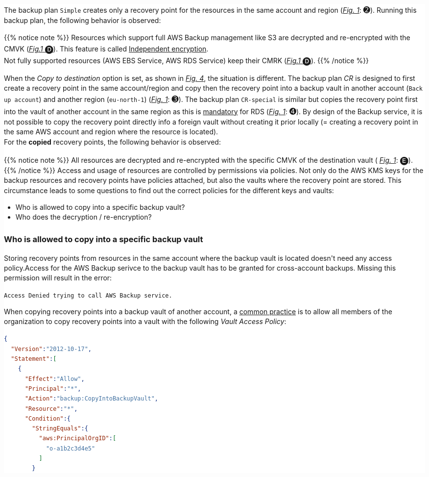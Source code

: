 The backup plan `Simple` creates only a recovery point for the resources in the same account and region ([*Fig. 1*](#overview-backup): <span style="font-size: 120%">&#10123;</span>). Running this backup plan, the following behavior is observed:


{{% notice note %}}
Resources which support full AWS Backup management like S3 are decrypted and re-encrypted with the CMVK ([*Fig.1* <span style="font-size: 120%">&#127315;</span>](#overview-backup)). This feature is called [Independent encryption](https://docs.aws.amazon.com/aws-backup/latest/devguide/whatisbackup.html#full-management).<br> Not fully supported resources (AWS EBS Service, AWS RDS Service) keep their CMRK ([*Fig.1* <span style="font-size: 120%">&#127315;</span>](#overview-backup)).
{{% /notice %}}


When the *Copy to destination* option is set, as shown in <a href="#BackupPlan">*Fig. 4*</a>, the situation is different. The backup plan *CR* is designed to first create a recovery point in the same account/region and copy then the recovery point into a backup vault in another account (`Backup account`) and another region (`eu-north-1`) ([*Fig. 1*](#overview-backup): <span style="font-size: 120%">&#10124;</span>). The backup plan `CR-special` is similar but copies the recovery point first into the vault of another account in the same region as this is [mandatory](#backup-plan-cross-region-special-cr-special) for RDS ([*Fig. 1*](#overview-backup): <span style="font-size: 120%">&#10125;</span>). By design of the Backup service, it is not possible to copy the recovery point directly info a foreign vault without creating it prior locally (= creating a recovery point in the same AWS account and region where the resource is located). <br>
For the **copied** recovery points, the following behavior is observed:

{{% notice note %}}
All resources are decrypted and re-encrypted with the specific CMVK of the destination vault ( [*Fig. 1*](#overview-backup): <span style="font-size: 120%">&#127316;</span>).
{{% /notice %}}
Access and usage of resources are controlled by permissions via policies. Not only do the AWS KMS keys for the backup resources and recovery points have policies attached, but also the vaults where the recovery point are stored. This circumstance leads to some questions to find out the correct policies for the different keys and vaults:

- Who is allowed to copy into a specific backup vault?
- Who does the decryption / re-encryption?


### Who is allowed to copy into a specific backup vault

Storing recovery points from resources in the same account where the backup vault is located doesn't need any access policy.Access for the AWS Backup serivce to the backup vault has to be granted for cross-account backups. Missing this permission will result in the error:
```
Access Denied trying to call AWS Backup service.
```

When copying recovery points into a backup vault of another account, a [common practice](https://docs.aws.amazon.com/aws-backup/latest/devguide/create-cross-account-backup.html) is to allow all members of the organization to copy recovery points into a vault with the following *Vault Access Policy*:

```JSON
{
  "Version":"2012-10-17",
  "Statement":[
    {
      "Effect":"Allow",
      "Principal":"*",
      "Action":"backup:CopyIntoBackupVault",
      "Resource":"*",
      "Condition":{
        "StringEquals":{
          "aws:PrincipalOrgID":[
            "o-a1b2c3d4e5"
          ]
        }
```